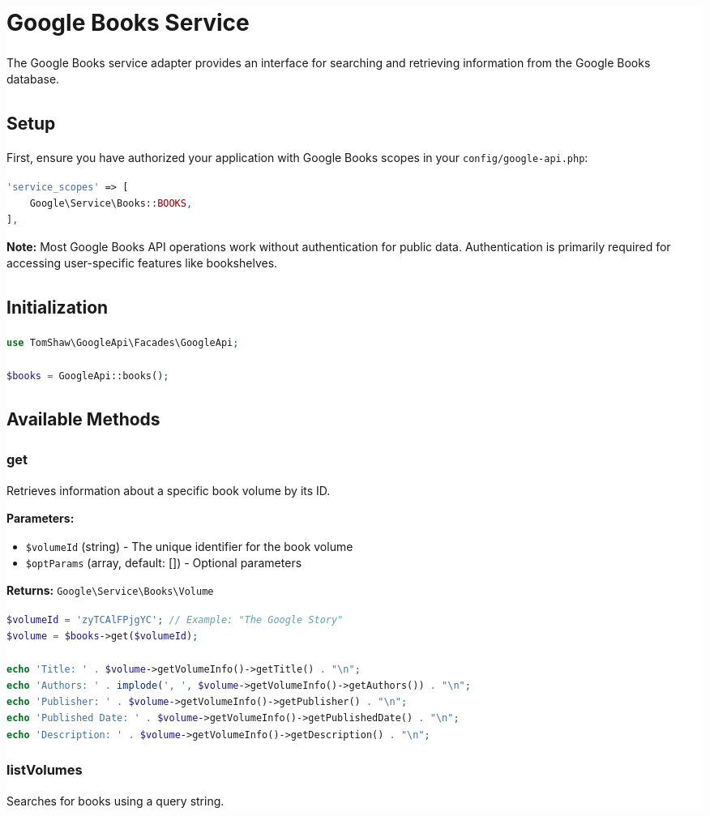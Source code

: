 # Google Books Service

The Google Books service adapter provides an interface for searching and retrieving information from the Google Books database.

## Setup

First, ensure you have authorized your application with Google Books scopes in your `config/google-api.php`:

```php
'service_scopes' => [
    Google\Service\Books::BOOKS,
],
```

**Note:** Most Google Books API operations work without authentication for public data. Authentication is primarily required for accessing user-specific features like bookshelves.

## Initialization

```php
use TomShaw\GoogleApi\Facades\GoogleApi;

$books = GoogleApi::books();
```

## Available Methods

### get

Retrieves information about a specific book volume by its ID.

**Parameters:**
- `$volumeId` (string) - The unique identifier for the book volume
- `$optParams` (array, default: []) - Optional parameters

**Returns:** `Google\Service\Books\Volume`

```php
$volumeId = 'zyTCAlFPjgYC'; // Example: "The Google Story"
$volume = $books->get($volumeId);

echo 'Title: ' . $volume->getVolumeInfo()->getTitle() . "\n";
echo 'Authors: ' . implode(', ', $volume->getVolumeInfo()->getAuthors()) . "\n";
echo 'Publisher: ' . $volume->getVolumeInfo()->getPublisher() . "\n";
echo 'Published Date: ' . $volume->getVolumeInfo()->getPublishedDate() . "\n";
echo 'Description: ' . $volume->getVolumeInfo()->getDescription() . "\n";
```

### listVolumes

Searches for books using a query string.
